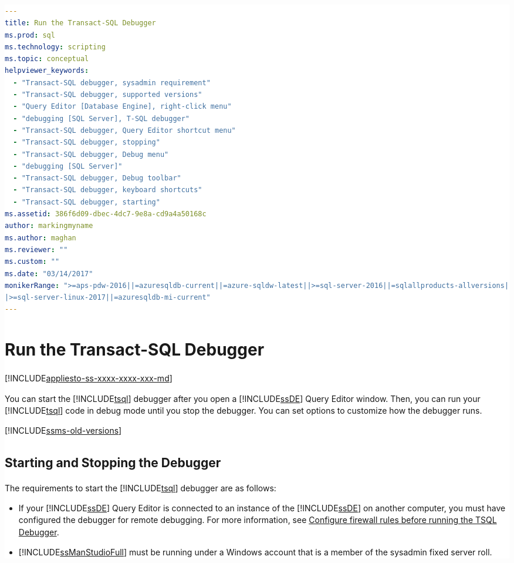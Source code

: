 ```yaml
---
title: Run the Transact-SQL Debugger
ms.prod: sql
ms.technology: scripting
ms.topic: conceptual
helpviewer_keywords: 
  - "Transact-SQL debugger, sysadmin requirement"
  - "Transact-SQL debugger, supported versions"
  - "Query Editor [Database Engine], right-click menu"
  - "debugging [SQL Server], T-SQL debugger"
  - "Transact-SQL debugger, Query Editor shortcut menu"
  - "Transact-SQL debugger, stopping"
  - "Transact-SQL debugger, Debug menu"
  - "debugging [SQL Server]"
  - "Transact-SQL debugger, Debug toolbar"
  - "Transact-SQL debugger, keyboard shortcuts"
  - "Transact-SQL debugger, starting"
ms.assetid: 386f6d09-dbec-4dc7-9e8a-cd9a4a50168c
author: markingmyname
ms.author: maghan
ms.reviewer: ""
ms.custom: ""
ms.date: "03/14/2017"
monikerRange: ">=aps-pdw-2016||=azuresqldb-current||=azure-sqldw-latest||>=sql-server-2016||=sqlallproducts-allversions||>=sql-server-linux-2017||=azuresqldb-mi-current"
---
```


# Run the Transact-SQL Debugger

[!INCLUDE[appliesto-ss-xxxx-xxxx-xxx-md](../../includes/appliesto-ss-xxxx-xxxx-xxx-md.md)]

You can start the [!INCLUDE[tsql](../../includes/tsql-md.md)] debugger after you open a [!INCLUDE[ssDE](../../includes/ssde-md.md)] Query Editor window. Then, you can run your [!INCLUDE[tsql](../../includes/tsql-md.md)] code in debug mode until you stop the debugger. You can set options to customize how the debugger runs.

[!INCLUDE[ssms-old-versions](../../includes/ssms-old-versions.md)]

## Starting and Stopping the Debugger

The requirements to start the [!INCLUDE[tsql](../../includes/tsql-md.md)] debugger are as follows:

- If your [!INCLUDE[ssDE](../../includes/ssde-md.md)] Query Editor is connected to an instance of the [!INCLUDE[ssDE](../../includes/ssde-md.md)] on another computer, you must have configured the debugger for remote debugging. For more information, see [Configure firewall rules before running the TSQL Debugger](../../relational-databases/scripting/configure-firewall-rules-before-running-the-tsql-debugger.md).
  
- [!INCLUDE[ssManStudioFull](../../includes/ssmanstudiofull-md.md)] must be running under a Windows account that is a member of the sysadmin fixed server roll.
